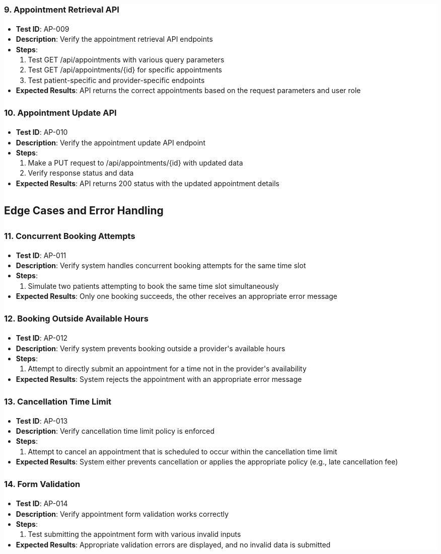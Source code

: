 ### 9. Appointment Retrieval API
- **Test ID**: AP-009
- **Description**: Verify the appointment retrieval API endpoints
- **Steps**:
  1. Test GET /api/appointments with various query parameters
  2. Test GET /api/appointments/{id} for specific appointments
  3. Test patient-specific and provider-specific endpoints
- **Expected Results**: API returns the correct appointments based on the request parameters and user role

### 10. Appointment Update API
- **Test ID**: AP-010
- **Description**: Verify the appointment update API endpoint
- **Steps**:
  1. Make a PUT request to /api/appointments/{id} with updated data
  2. Verify response status and data
- **Expected Results**: API returns 200 status with the updated appointment details

## Edge Cases and Error Handling

### 11. Concurrent Booking Attempts
- **Test ID**: AP-011
- **Description**: Verify system handles concurrent booking attempts for the same time slot
- **Steps**:
  1. Simulate two patients attempting to book the same time slot simultaneously
- **Expected Results**: Only one booking succeeds, the other receives an appropriate error message

### 12. Booking Outside Available Hours
- **Test ID**: AP-012
- **Description**: Verify system prevents booking outside a provider's available hours
- **Steps**:
  1. Attempt to directly submit an appointment for a time not in the provider's availability
- **Expected Results**: System rejects the appointment with an appropriate error message

### 13. Cancellation Time Limit
- **Test ID**: AP-013
- **Description**: Verify cancellation time limit policy is enforced
- **Steps**:
  1. Attempt to cancel an appointment that is scheduled to occur within the cancellation time limit
- **Expected Results**: System either prevents cancellation or applies the appropriate policy (e.g., late cancellation fee)

### 14. Form Validation
- **Test ID**: AP-014
- **Description**: Verify appointment form validation works correctly
- **Steps**:
  1. Test submitting the appointment form with various invalid inputs
- **Expected Results**: Appropriate validation errors are displayed, and no invalid data is submitted
